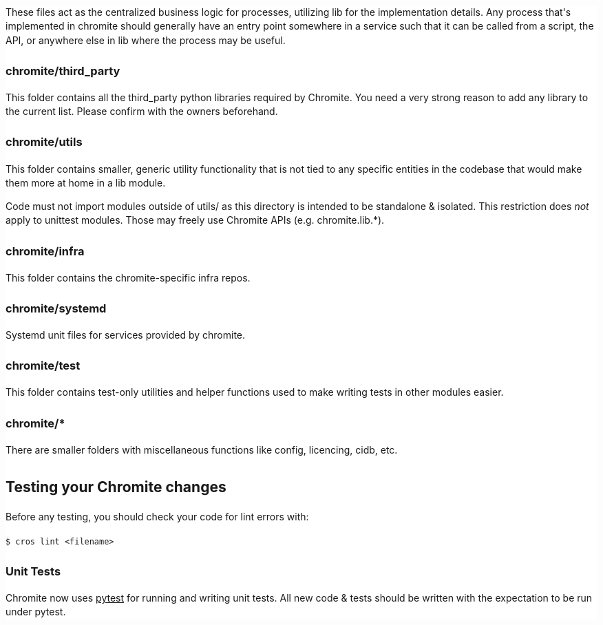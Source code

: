 These files act as the centralized business logic for processes, utilizing lib
for the implementation details. Any process that's implemented in chromite
should generally have an entry point somewhere in a service such that it can be
called from a script, the API, or anywhere else in lib where the process may be
useful.

### chromite/third_party

This folder contains all the third_party python libraries required by Chromite.
You need a very strong reason to add any library to the current list. Please
confirm with the owners beforehand.

### chromite/utils

This folder contains smaller, generic utility functionality that is not tied to
any specific entities in the codebase that would make them more at home in a lib
module.

Code must not import modules outside of utils/ as this directory is intended to
be standalone & isolated. This restriction does *not* apply to unittest modules.
Those may freely use Chromite APIs (e.g. chromite.lib.*).

### chromite/infra

This folder contains the chromite-specific infra repos.

### chromite/systemd

Systemd unit files for services provided by chromite.

### chromite/test

This folder contains test-only utilities and helper functions used to make
writing tests in other modules easier.

### chromite/*

There are smaller folders with miscellaneous functions like config, licencing,
cidb, etc.

## Testing your Chromite changes

Before any testing, you should check your code for lint errors with:

```shell
$ cros lint <filename>
```

### Unit Tests

Chromite now uses [pytest](https://docs.pytest.org/en/latest/) for running and
writing unit tests. All new code & tests should be written with the expectation
to be run under pytest.
